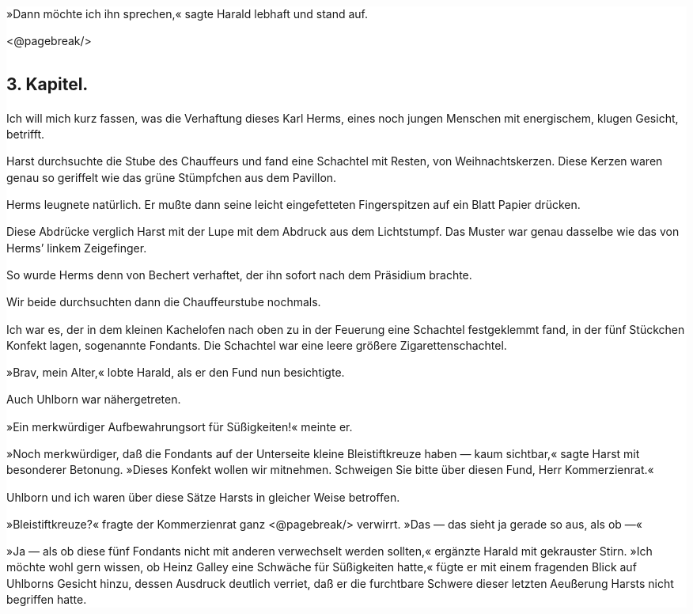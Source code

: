 »Dann möchte ich ihn sprechen,« sagte Harald lebhaft
und stand auf.

<@pagebreak/>

<h2>3. Kapitel.</h2>

Ich will mich kurz fassen, was die Verhaftung dieses
Karl Herms, eines noch jungen Menschen mit energischem,
klugen Gesicht, betrifft.

Harst durchsuchte die Stube des Chauffeurs und fand
eine Schachtel mit Resten, von Weihnachtskerzen. Diese
Kerzen waren genau so geriffelt wie das grüne Stümpfchen
aus dem Pavillon.

Herms leugnete natürlich. Er mußte dann seine leicht
eingefetteten Fingerspitzen auf ein Blatt Papier drücken.

Diese Abdrücke verglich Harst mit der Lupe mit dem
Abdruck aus dem Lichtstumpf. Das Muster war genau dasselbe
wie das von Herms’ linkem Zeigefinger.

So wurde Herms denn von Bechert verhaftet, der ihn
sofort nach dem Präsidium brachte.

Wir beide durchsuchten dann die Chauffeurstube
nochmals.

Ich war es, der in dem kleinen Kachelofen nach oben
zu in der Feuerung eine Schachtel festgeklemmt fand, in der
fünf Stückchen Konfekt lagen, sogenannte Fondants. Die
Schachtel war eine leere größere Zigarettenschachtel.

»Brav, mein Alter,« lobte Harald, als er den Fund
nun besichtigte.

Auch Uhlborn war nähergetreten.

»Ein merkwürdiger Aufbewahrungsort für Süßigkeiten!«
meinte er.

»Noch merkwürdiger, daß die Fondants auf der Unterseite
kleine Bleistiftkreuze haben — kaum sichtbar,« sagte
Harst mit besonderer Betonung. »Dieses Konfekt wollen
wir mitnehmen. Schweigen Sie bitte über diesen Fund,
Herr Kommerzienrat.«

Uhlborn und ich waren über diese Sätze Harsts in
gleicher Weise betroffen.

»Bleistiftkreuze?« fragte der Kommerzienrat ganz
<@pagebreak/>
verwirrt. »Das — das sieht ja gerade so aus, als ob —«

»Ja — als ob diese fünf Fondants nicht mit anderen
verwechselt werden sollten,« ergänzte Harald mit gekrauster
Stirn. »Ich möchte wohl gern wissen, ob Heinz Galley eine
Schwäche für Süßigkeiten hatte,« fügte er mit einem fragenden
Blick auf Uhlborns Gesicht hinzu, dessen Ausdruck
deutlich verriet, daß er die furchtbare Schwere dieser letzten
Aeußerung Harsts nicht begriffen hatte.
